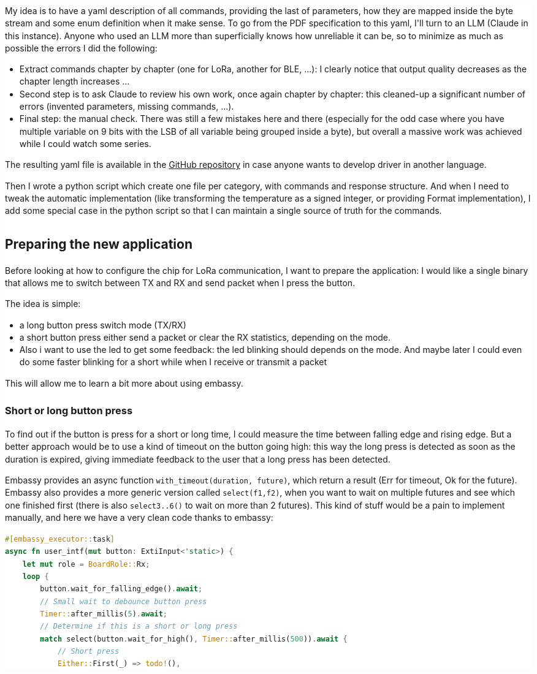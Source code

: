 My idea is to have a yaml description of all commands, providing the last of parameters, how they are mapped inside the byte stream and some enum definition when it make sense.
To go from the PDF specification to this yaml, I'll turn to an LLM (Claude in this instance). 
Anyone who used an LLM more than superficially knows how unreliable it can be, so to minimize as much as possible the errors I did the following:
 - Extract commands chapter by chapter (one for LoRa, another for BLE, ...): I clearly notice that output quality decreases as the chapter length increases ...
 - Second step is to ask Claude to review his own work, once again chapter by chapter: this cleaned-up a significant number of errors (invented parameters, missing commands, ...).
 - Final step: the manual check. There was still a few mistakes here and there (especially for the odd case where you have multiple variable on 9 bits with the LSB of all variable being grouped inside a byte),
 	but overall a massive work was achieved while I could watch some series.

The resulting yaml file is available in the [GitHub repository](https://github.com/TheClams/lr2021-apps/tree/main/spec/commands.yaml) in case anyone wants to develop driver in another language.

Then I wrote a python script which create one file per category, with commands and response structure.
And when I need to tweak the automatic implementation (like transforming the temperature as a signed integer,
or providing Format implementation), I add some special case in the python script so that I can maintain a single source of truth for the commands.


## Preparing the new application
Before looking at how to configure the chip for LoRa communication, I want to prepare the application:
I would like a single binary that allows me to switch between TX and RX and send packet when I press the button.

The idea is simple:
 - a long button press switch mode (TX/RX)
 - a short button press either send a packet or clear the RX statistics, depending on the mode.
 - Also i want to use the led to get some feedback: the led blinking should depends on the mode. And maybe later I could even do some faster blinking for a short while when I receive or transmit a packet

This will allow me to learn a bit more about using embassy.

### Short or long button press
To find out if the button is press for a short or long time, I could measure the time between falling edge and rising edge.
But a better approach would be to use a kind of timeout on the button going high: this way the long press is detected as soon as the duration is expired,
giving immediate feedback to the user that a long press has been detected.

Embassy provides an async function `with_timeout(duration, future)`, which return a result (Err for timeout, Ok for the future).
Embassy also provides a more generic version called `select(f1,f2)`, when you want to wait on multiple futures and see which one finished first (there is also `select3..6()` to wait on more than 2 futures).
This kind of stuff would be a pain to implement manually, and here we have a very clean code thanks to embassy:
```rust
#[embassy_executor::task]
async fn user_intf(mut button: ExtiInput<'static>) {
    let mut role = BoardRole::Rx;
    loop {
        button.wait_for_falling_edge().await;
        // Small wait to debounce button press
        Timer::after_millis(5).await;
        // Determine if this is a short or long press
        match select(button.wait_for_high(), Timer::after_millis(500)).await {
            // Short press
            Either::First(_) => todo!(),
```